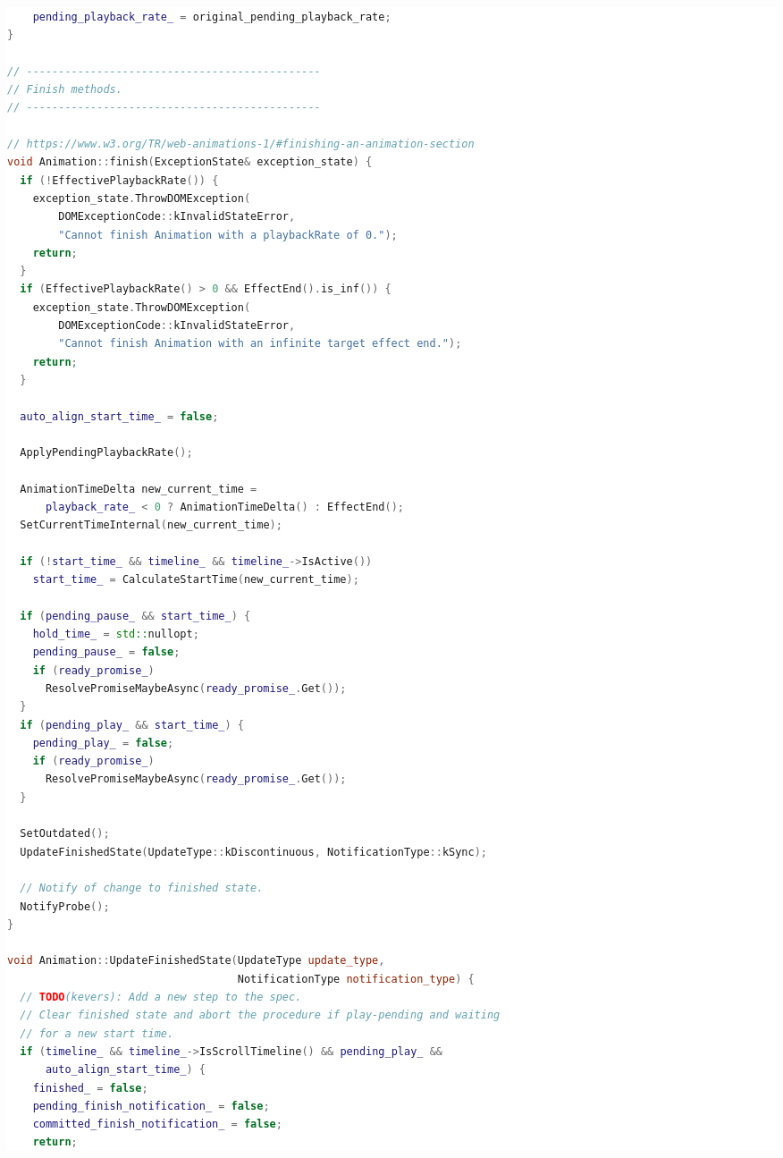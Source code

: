 ```cpp
    pending_playback_rate_ = original_pending_playback_rate;
}

// ----------------------------------------------
// Finish methods.
// ----------------------------------------------

// https://www.w3.org/TR/web-animations-1/#finishing-an-animation-section
void Animation::finish(ExceptionState& exception_state) {
  if (!EffectivePlaybackRate()) {
    exception_state.ThrowDOMException(
        DOMExceptionCode::kInvalidStateError,
        "Cannot finish Animation with a playbackRate of 0.");
    return;
  }
  if (EffectivePlaybackRate() > 0 && EffectEnd().is_inf()) {
    exception_state.ThrowDOMException(
        DOMExceptionCode::kInvalidStateError,
        "Cannot finish Animation with an infinite target effect end.");
    return;
  }

  auto_align_start_time_ = false;

  ApplyPendingPlaybackRate();

  AnimationTimeDelta new_current_time =
      playback_rate_ < 0 ? AnimationTimeDelta() : EffectEnd();
  SetCurrentTimeInternal(new_current_time);

  if (!start_time_ && timeline_ && timeline_->IsActive())
    start_time_ = CalculateStartTime(new_current_time);

  if (pending_pause_ && start_time_) {
    hold_time_ = std::nullopt;
    pending_pause_ = false;
    if (ready_promise_)
      ResolvePromiseMaybeAsync(ready_promise_.Get());
  }
  if (pending_play_ && start_time_) {
    pending_play_ = false;
    if (ready_promise_)
      ResolvePromiseMaybeAsync(ready_promise_.Get());
  }

  SetOutdated();
  UpdateFinishedState(UpdateType::kDiscontinuous, NotificationType::kSync);

  // Notify of change to finished state.
  NotifyProbe();
}

void Animation::UpdateFinishedState(UpdateType update_type,
                                    NotificationType notification_type) {
  // TODO(kevers): Add a new step to the spec.
  // Clear finished state and abort the procedure if play-pending and waiting
  // for a new start time.
  if (timeline_ && timeline_->IsScrollTimeline() && pending_play_ &&
      auto_align_start_time_) {
    finished_ = false;
    pending_finish_notification_ = false;
    committed_finish_notification_ = false;
    return;
```